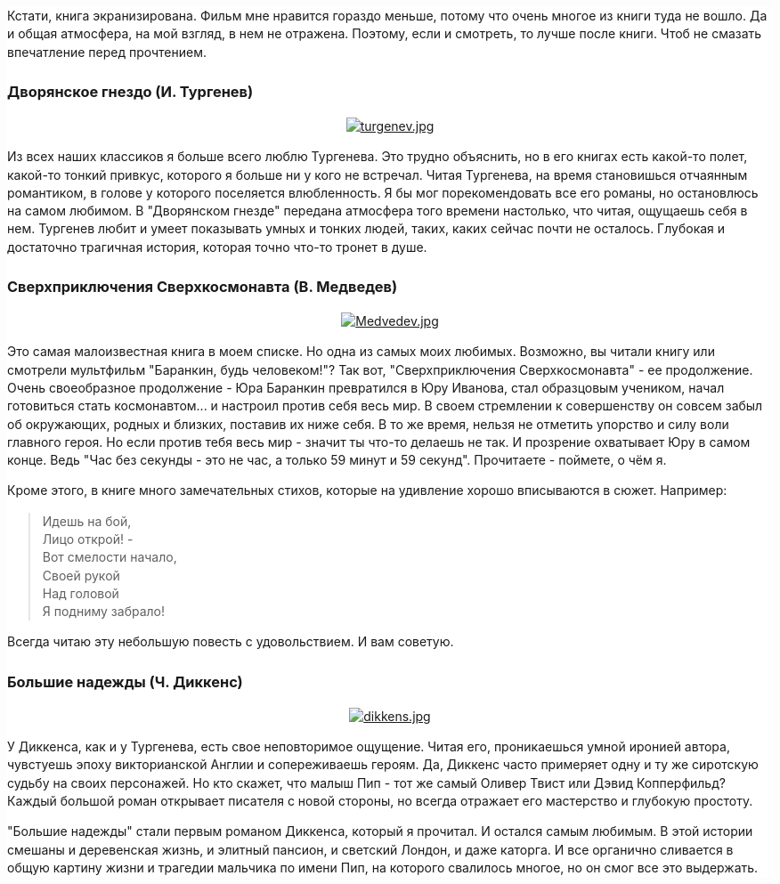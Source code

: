 Кстати, книга экранизирована. Фильм мне нравится гораздо меньше, потому что очень многое из книги туда не вошло. Да и общая атмосфера, на мой взгляд, в нем не отражена. Поэтому, если и смотреть, то лучше после книги. Чтоб не смазать впечатление перед прочтением.

### Дворянское гнездо (И. Тургенев)

<div align="center"><a href="https://fotki.yandex.ru/next/users/oleg-ivanov-wrk/album/2069619/view/1494432" target="_blank"><img src="https://img-fotki.yandex.ru/get/220200/433903822.0/0_16cda0_3f37222b_M.jpg" width="183" height="300" border="0" title="turgenev.jpg" alt="turgenev.jpg"/></a></div>

Из всех наших классиков я больше всего люблю Тургенева. Это трудно объяснить, но в его книгах есть какой-то полет, какой-то тонкий привкус, которого я больше ни у кого не встречал. Читая Тургенева, на время становишься отчаянным романтиком, в голове у которого поселяется влюбленность. Я бы мог порекомендовать все его романы, но остановлюсь на самом любимом. В "Дворянском гнезде" передана атмосфера того времени настолько, что читая, ощущаешь себя в нем. Тургенев любит и умеет показывать умных и тонких людей, таких, каких сейчас почти не осталось. Глубокая и достаточно трагичная история, которая точно что-то тронет в душе.

### Сверхприключения Сверхкосмонавта (В. Медведев)

<div align="center"><a href="https://fotki.yandex.ru/next/users/oleg-ivanov-wrk/album/2069619/view/1494435" target="_blank"><img src="https://img-fotki.yandex.ru/get/768352/433903822.0/0_16cda3_730babc4_M.jpg" width="225" height="300" border="0" title="Medvedev.jpg" alt="Medvedev.jpg"/></a></div>

Это самая малоизвестная книга в моем списке. Но одна из самых моих любимых. Возможно, вы читали книгу или смотрели мультфильм "Баранкин, будь человеком!"? Так вот, "Сверхприключения Сверхкосмонавта" - ее продолжение. Очень своеобразное продолжение - Юра Баранкин превратился в Юру Иванова, стал образцовым учеником, начал готовиться стать космонавтом... и настроил против себя весь мир. В своем стремлении к совершенству он совсем забыл об окружающих, родных и близких, поставив их ниже себя. В то же время, нельзя не отметить упорство и силу воли главного героя. Но если против тебя весь мир - значит ты что-то делаешь не так. И прозрение охватывает Юру в самом конце. Ведь "Час без секунды - это не час, а только 59 минут и 59 секунд". Прочитаете - поймете, о чём я.

Кроме этого, в книге много замечательных стихов, которые на удивление хорошо вписываются в сюжет. Например:

> Идешь на бой,  
Лицо открой! -  
Вот смелости начало,  
Своей рукой  
Над головой  
Я подниму забрало!  

Всегда читаю эту небольшую повесть с удовольствием. И вам советую.

### Большие надежды (Ч. Диккенс)

<div align="center"><a href="https://fotki.yandex.ru/next/users/oleg-ivanov-wrk/album/2069619/view/1494433" target="_blank"><img src="https://img-fotki.yandex.ru/get/768352/433903822.0/0_16cda1_c3537a2c_M.jpg" width="190" height="300" border="0" title="dikkens.jpg" alt="dikkens.jpg"/></a></div>

У Диккенса, как и у Тургенева, есть свое неповторимое ощущение. Читая его, проникаешься умной иронией автора, чувстуешь эпоху викторианской Англии и сопереживаешь героям. Да, Диккенс часто примеряет одну и ту же сиротскую судьбу на своих персонажей. Но кто скажет, что малыш Пип - тот же самый Оливер Твист или Дэвид Копперфильд? Каждый большой роман открывает писателя с новой стороны, но всегда отражает его мастерство и глубокую простоту.

"Большие надежды" стали первым романом Диккенса, который я прочитал. И остался самым любимым. В этой истории смешаны и деревенская жизнь, и элитный пансион, и светский Лондон, и даже каторга. И все органично сливается в общую картину жизни и трагедии мальчика по имени Пип, на которого свалилось многое, но он смог все это выдержать. 

